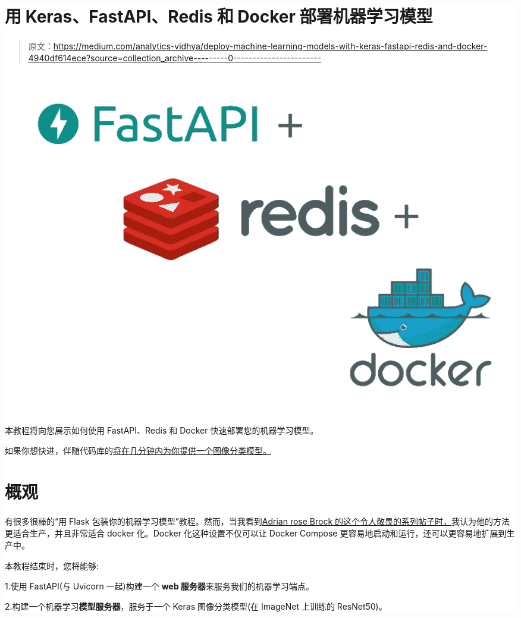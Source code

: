 # 用 Keras、FastAPI、Redis 和 Docker 部署机器学习模型

> 原文：<https://medium.com/analytics-vidhya/deploy-machine-learning-models-with-keras-fastapi-redis-and-docker-4940df614ece?source=collection_archive---------0----------------------->

![](img/cdc96179417b3c74406e794cfc620704.png)

本教程将向您展示如何使用 FastAPI、Redis 和 Docker 快速部署您的机器学习模型。

如果你想快进，伴随代码库的[将在几分钟内为你提供一个图像分类模型。](https://github.com/shanesoh/deploy-ml-fastapi-redis-docker)

# 概观

有很多很棒的“用 Flask 包装你的机器学习模型”教程。然而，当我看到[Adrian rose Brock 的这个令人敬畏的系列帖子时，](https://www.pyimagesearch.com/2018/02/05/deep-learning-production-keras-redis-flask-apache/)我认为他的方法更适合生产，并且非常适合 docker 化。Docker 化这种设置不仅可以让 Docker Compose 更容易地启动和运行，还可以更容易地扩展到生产中。

本教程结束时，您将能够:

1.使用 FastAPI(与 Uvicorn 一起)构建一个 **web 服务器**来服务我们的机器学习端点。

2.构建一个机器学习**模型服务器**，服务于一个 Keras 图像分类模型(在 ImageNet 上训练的 ResNet50)。
